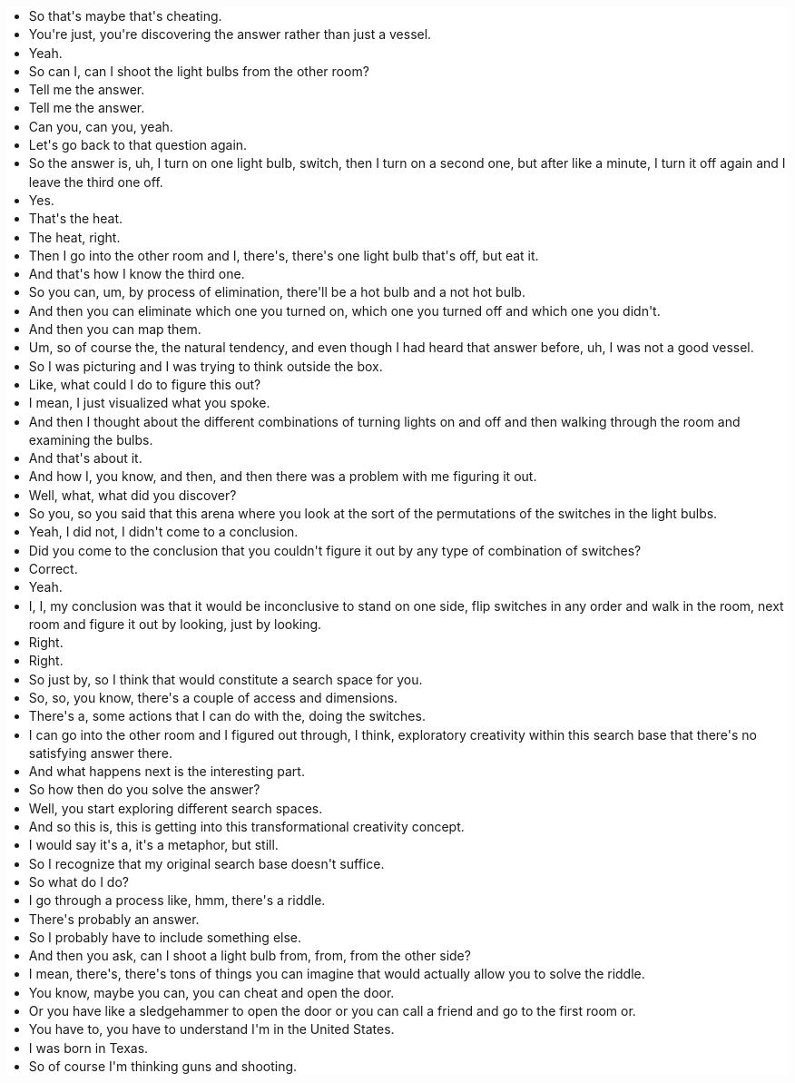 *  So that's maybe that's cheating.
*  You're just, you're discovering the answer rather than just a vessel.
*  Yeah.
*  So can I, can I shoot the light bulbs from the other room?
*  Tell me the answer.
*  Tell me the answer.
*  Can you, can you, yeah.
*  Let's go back to that question again.
*  So the answer is, uh, I turn on one light bulb, switch, then I turn on a second one, but after like a minute, I turn it off again and I leave the third one off.
*  Yes.
*  That's the heat.
*  The heat, right.
*  Then I go into the other room and I, there's, there's one light bulb that's off, but eat it.
*  And that's how I know the third one.
*  So you can, um, by process of elimination, there'll be a hot bulb and a not hot bulb.
*  And then you can eliminate which one you turned on, which one you turned off and which one you didn't.
*  And then you can map them.
*  Um, so of course the, the natural tendency, and even though I had heard that answer before, uh, I was not a good vessel.
*  So I was picturing and I was trying to think outside the box.
*  Like, what could I do to figure this out?
*  I mean, I just visualized what you spoke.
*  And then I thought about the different combinations of turning lights on and off and then walking through the room and examining the bulbs.
*  And that's about it.
*  And how I, you know, and then, and then there was a problem with me figuring it out.
*  Well, what, what did you discover?
*  So you, so you said that this arena where you look at the sort of the permutations of the switches in the light bulbs.
*  Yeah, I did not, I didn't come to a conclusion.
*  Did you come to the conclusion that you couldn't figure it out by any type of combination of switches?
*  Correct.
*  Yeah.
*  I, I, my conclusion was that it would be inconclusive to stand on one side, flip switches in any order and walk in the room, next room and figure it out by looking, just by looking.
*  Right.
*  Right.
*  So just by, so I think that would constitute a search space for you.
*  So, so, you know, there's a couple of access and dimensions.
*  There's a, some actions that I can do with the, doing the switches.
*  I can go into the other room and I figured out through, I think, exploratory creativity within this search base that there's no satisfying answer there.
*  And what happens next is the interesting part.
*  So how then do you solve the answer?
*  Well, you start exploring different search spaces.
*  And so this is, this is getting into this transformational creativity concept.
*  I would say it's a, it's a metaphor, but still.
*  So I recognize that my original search base doesn't suffice.
*  So what do I do?
*  I go through a process like, hmm, there's a riddle.
*  There's probably an answer.
*  So I probably have to include something else.
*  And then you ask, can I shoot a light bulb from, from, from the other side?
*  I mean, there's, there's tons of things you can imagine that would actually allow you to solve the riddle.
*  You know, maybe you can, you can cheat and open the door.
*  Or you have like a sledgehammer to open the door or you can call a friend and go to the first room or.
*  You have to, you have to understand I'm in the United States.
*  I was born in Texas.
*  So of course I'm thinking guns and shooting.